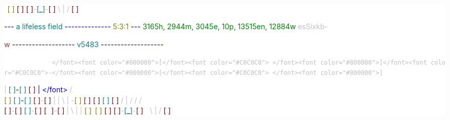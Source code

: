 </font><font color="#FFFFFF">-</font><font color="#808000">[</font><font color="#C0C0C0"> </font><font color="#808000">]</font><font color="#C0C0C0"> </font><font color="#800000">[</font><font color="#C0C0C0"> </font><font color="#800000">]</font><font color="#C0C0C0"> </font><font color="#800000">[</font><font color="#C0C0C0"> </font><font color="#800000">]</font><font color="#C0C0C0">-</font><font color="#008080">[</font><font color="#0000FF">_</font><font color="#008080">]</font><font color="#C0C0C0">-</font><font color="#800000">[</font><font color="#C0C0C0"> </font><font color="#800000">]
</font><font color="#C0C0C0">    \ | /
     </font><font color="#800000">[</font><font color="#C0C0C0"> </font><font color="#800000">]
</font><font color="#C0C0C0">                                             
                                             
                                             
                                             
                                             
                                             
                                             
</font><font color="#000080">---</font><font color="#008080"> a lifeless field</font><font color="#000080"> --------------</font><font color="#808000"> 5:3:1</font><font color="#000080"> ---
</font><font color="#008000">3165h, 2944m, 3045e, 10p, 13515en, 12884w</font><font color="#C0C0C0"> esSixkb-

</font><font color="#804040">w
</font><font color="#000080">-------------------</font><font color="#008080"> v5483</font><font color="#000080"> -------------------
</font><font color="#C0C0C0">                                             
                                             
                                             
                 </font><font color="#800000">[</font><font color="#C0C0C0"> </font><font color="#800000">]</font><font color="#C0C0C0">-</font><font color="#800000">[</font><font color="#C0C0C0"> </font><font color="#800000">]
</font><font color="#C0C0C0">                  | 
 </font><font color="#008080">[</font><font color="#C0C0C0"> </font><font color="#008080">]</font><font color="#0000FF">-</font><font color="#008080">[</font><font color="#C0C0C0"> </font><font color="#008080">]</font><font color="#C0C0C0">         </font><font color="#800000">[</font><font color="#C0C0C0"> </font><font color="#800000">]
</font><font color="#C0C0C0"> </font><font color="#0000FF"> | </font><font color="#C0C0C0">    </font><font color="#0000FF">\</font><font color="#C0C0C0">       /   \
 </font><font color="#808000">[</font><font color="#C0C0C0"> </font><font color="#808000">]</font><font color="#C0C0C0">     </font><font color="#008080">[</font><font color="#C0C0C0"> </font><font color="#008080">]</font><font color="#0000FF">-</font><font color="#008080">[</font><font color="#C0C0C0"> </font><font color="#008080">]</font><font color="#C0C0C0">     </font><font color="#800000">[</font><font color="#C0C0C0"> </font><font color="#800000">]</font><font color="#C0C0C0">-</font><font color="#800000">[</font><font color="#C0C0C0"> </font><font color="#800000">]
</font><font color="#C0C0C0">  |           | \     | 
-</font><font color="#808000">[</font><font color="#C0C0C0"> </font><font color="#808000">]</font><font color="#C0C0C0">     </font><font color="#800000">[</font><font color="#C0C0C0"> </font><font color="#800000">]</font><font color="#C0C0C0"> </font><font color="#800000">[</font><font color="#C0C0C0"> </font><font color="#800000">]</font><font color="#C0C0C0"> </font><font color="#008080">[</font><font color="#C0C0C0"> </font><font color="#008080">]</font><font color="#C0C0C0"> </font><font color="#800000">[</font><font color="#C0C0C0"> </font><font color="#800000">]
</font><font color="#C0C0C0">        / | /   /   /   \
     </font><font color="#800000">[</font><font color="#C0C0C0"> </font><font color="#800000">]</font><font color="#C0C0C0">-</font><font color="#800000">[</font><font color="#C0C0C0"> </font><font color="#800000">]</font><font color="#C0C0C0"> </font><font color="#008080">[</font><font color="#C0C0C0"> </font><font color="#008080">]</font><font color="#C0C0C0">-</font><font color="#800000">[</font><font color="#C0C0C0"> </font><font color="#800000">]</font><font color="#C0C0C0"> </font><font color="#800000">[</font><font color="#FFFFFF">+</font><font color="#800000">]</font><font color="#C0C0C0">-</font><font color="#800000">[</font><font color="#C0C0C0"> </font><font color="#800000">]
</font><font color="#C0C0C0">      |         \ |   | 
 </font><font color="#808000">[</font><font color="#C0C0C0"> </font><font color="#808000">]</font><font color="#FFFFFF">-</font><font color="#808000">[</font><font color="#C0C0C0"> </font><font color="#808000">]</font><font color="#C0C0C0"> </font><font color="#800000">[</font><font color="#C0C0C0"> </font><font color="#800000">]</font><font color="#C0C0C0"> </font><font color="#800000">[</font><font color="#C0C0C0"> </font><font color="#800000">]</font><font color="#C0C0C0">-</font><font color="#008080">[</font><font color="#0000FF">_</font><font color="#008080">]</font><font color="#C0C0C0">-</font><font color="#800000">[</font><font color="#C0C0C0"> </font><font color="#800000">]
</font><font color="#FFFFFF">/</font><font color="#C0C0C0">       \ | /
         </font><font color="#800000">[</font><font color="#C0C0C0"> </font><font color="#800000">]